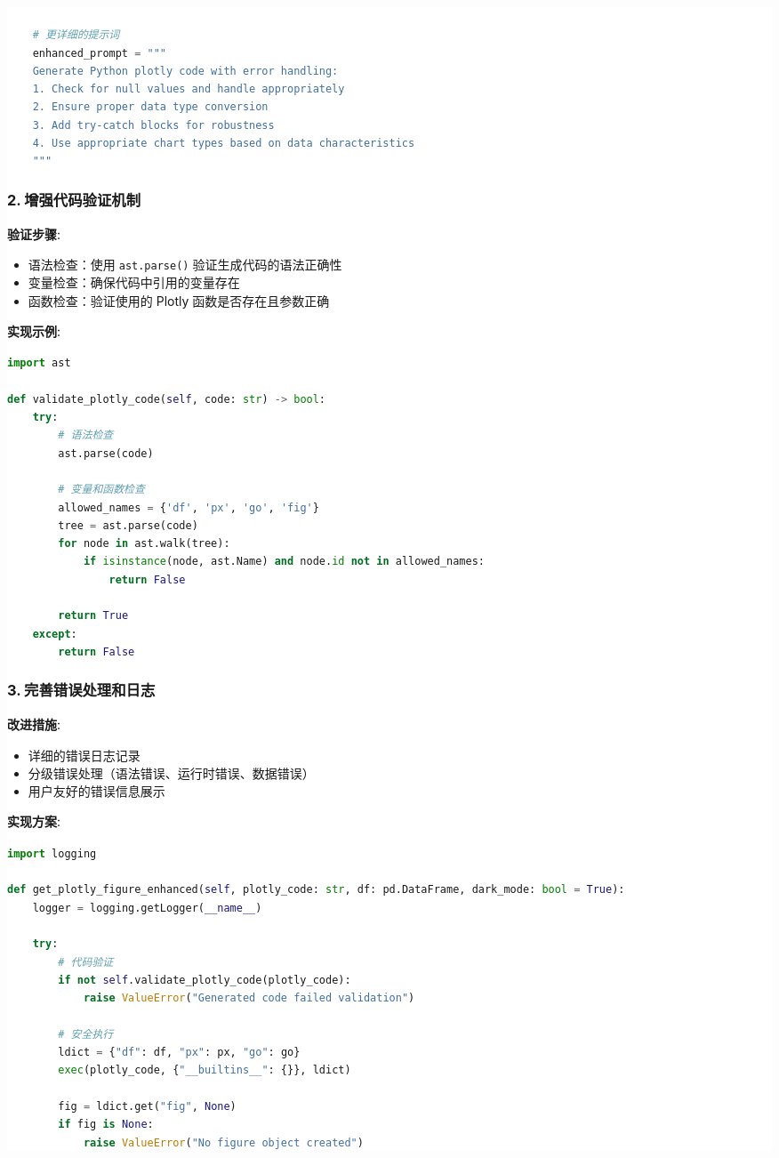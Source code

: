```python
    
    # 更详细的提示词
    enhanced_prompt = """
    Generate Python plotly code with error handling:
    1. Check for null values and handle appropriately
    2. Ensure proper data type conversion
    3. Add try-catch blocks for robustness
    4. Use appropriate chart types based on data characteristics
    """
```

### 2. 增强代码验证机制

**验证步骤**:
- 语法检查：使用 `ast.parse()` 验证生成代码的语法正确性
- 变量检查：确保代码中引用的变量存在
- 函数检查：验证使用的 Plotly 函数是否存在且参数正确

**实现示例**:
```python
import ast

def validate_plotly_code(self, code: str) -> bool:
    try:
        # 语法检查
        ast.parse(code)
        
        # 变量和函数检查
        allowed_names = {'df', 'px', 'go', 'fig'}
        tree = ast.parse(code)
        for node in ast.walk(tree):
            if isinstance(node, ast.Name) and node.id not in allowed_names:
                return False
                
        return True
    except:
        return False
```

### 3. 完善错误处理和日志

**改进措施**:
- 详细的错误日志记录
- 分级错误处理（语法错误、运行时错误、数据错误）
- 用户友好的错误信息展示

**实现方案**:
```python
import logging

def get_plotly_figure_enhanced(self, plotly_code: str, df: pd.DataFrame, dark_mode: bool = True):
    logger = logging.getLogger(__name__)
    
    try:
        # 代码验证
        if not self.validate_plotly_code(plotly_code):
            raise ValueError("Generated code failed validation")
            
        # 安全执行
        ldict = {"df": df, "px": px, "go": go}
        exec(plotly_code, {"__builtins__": {}}, ldict)
        
        fig = ldict.get("fig", None)
        if fig is None:
            raise ValueError("No figure object created")
```